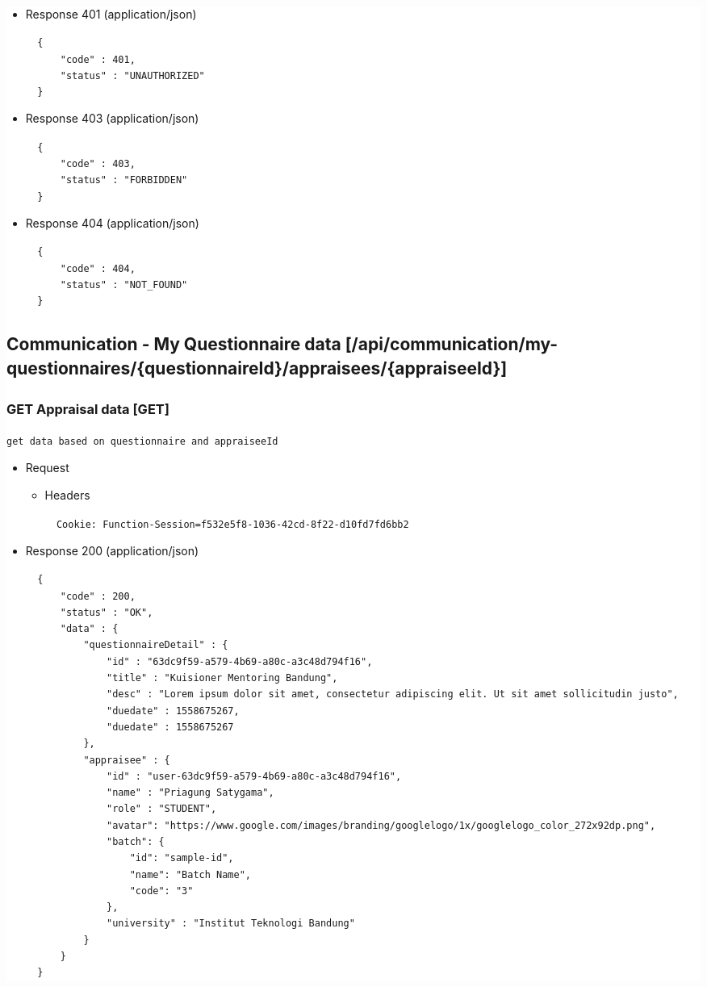
+ Response 401 (application/json)

        {
            "code" : 401,
            "status" : "UNAUTHORIZED"
        }
        
+ Response 403 (application/json)

        {
            "code" : 403,
            "status" : "FORBIDDEN"
        }
        
+ Response 404 (application/json)

        {
            "code" : 404,
            "status" : "NOT_FOUND"
        }

## Communication - My Questionnaire data [/api/communication/my-questionnaires/{questionnaireId}/appraisees/{appraiseeId}]

### GET Appraisal data [GET]

    get data based on questionnaire and appraiseeId

+ Request

    + Headers

            Cookie: Function-Session=f532e5f8-1036-42cd-8f22-d10fd7fd6bb2
        
+ Response 200 (application/json)

        {
            "code" : 200,
            "status" : "OK",
            "data" : {
                "questionnaireDetail" : {
                    "id" : "63dc9f59-a579-4b69-a80c-a3c48d794f16",
                    "title" : "Kuisioner Mentoring Bandung",
                    "desc" : "Lorem ipsum dolor sit amet, consectetur adipiscing elit. Ut sit amet sollicitudin justo",
                    "duedate" : 1558675267,
                    "duedate" : 1558675267
                },
                "appraisee" : { 
                    "id" : "user-63dc9f59-a579-4b69-a80c-a3c48d794f16",
                    "name" : "Priagung Satygama",
                    "role" : "STUDENT",
                    "avatar": "https://www.google.com/images/branding/googlelogo/1x/googlelogo_color_272x92dp.png",
                    "batch": {
                        "id": "sample-id",
                        "name": "Batch Name",
                        "code": "3"
                    },
                    "university" : "Institut Teknologi Bandung"
                }
            }
        }    
